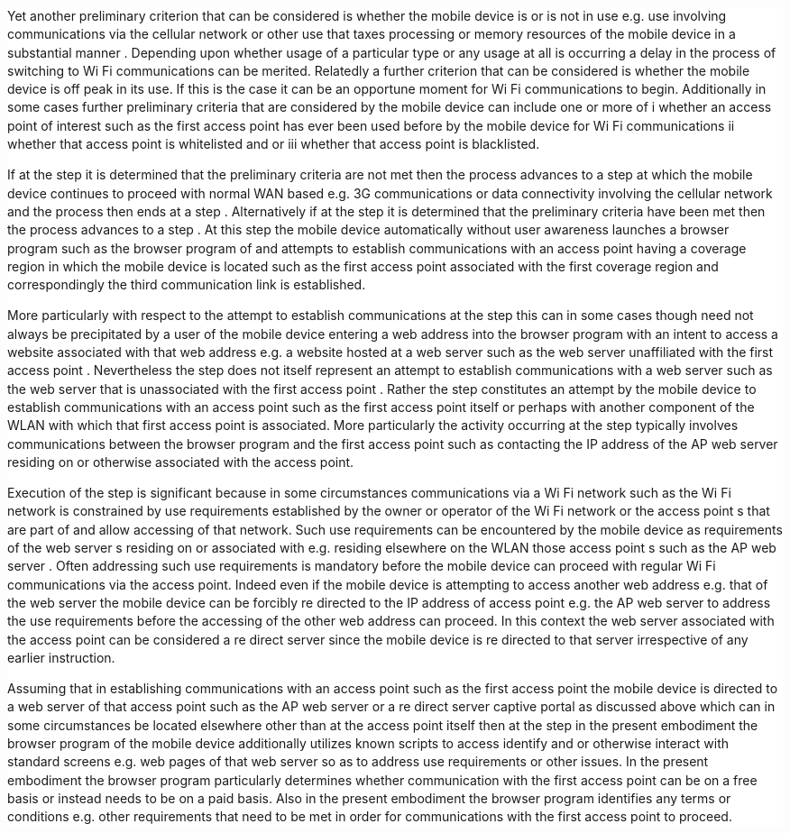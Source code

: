 Yet another preliminary criterion that can be considered is whether the mobile device is or is not in use e.g. use involving communications via the cellular network or other use that taxes processing or memory resources of the mobile device in a substantial manner . Depending upon whether usage of a particular type or any usage at all is occurring a delay in the process of switching to Wi Fi communications can be merited. Relatedly a further criterion that can be considered is whether the mobile device is off peak in its use. If this is the case it can be an opportune moment for Wi Fi communications to begin. Additionally in some cases further preliminary criteria that are considered by the mobile device can include one or more of i whether an access point of interest such as the first access point has ever been used before by the mobile device for Wi Fi communications ii whether that access point is whitelisted and or iii whether that access point is blacklisted.

If at the step it is determined that the preliminary criteria are not met then the process advances to a step at which the mobile device continues to proceed with normal WAN based e.g. 3G communications or data connectivity involving the cellular network and the process then ends at a step . Alternatively if at the step it is determined that the preliminary criteria have been met then the process advances to a step . At this step the mobile device automatically without user awareness launches a browser program such as the browser program of and attempts to establish communications with an access point having a coverage region in which the mobile device is located such as the first access point associated with the first coverage region and correspondingly the third communication link is established.

More particularly with respect to the attempt to establish communications at the step this can in some cases though need not always be precipitated by a user of the mobile device entering a web address into the browser program with an intent to access a website associated with that web address e.g. a website hosted at a web server such as the web server unaffiliated with the first access point . Nevertheless the step does not itself represent an attempt to establish communications with a web server such as the web server that is unassociated with the first access point . Rather the step constitutes an attempt by the mobile device to establish communications with an access point such as the first access point itself or perhaps with another component of the WLAN with which that first access point is associated. More particularly the activity occurring at the step typically involves communications between the browser program and the first access point such as contacting the IP address of the AP web server residing on or otherwise associated with the access point.

Execution of the step is significant because in some circumstances communications via a Wi Fi network such as the Wi Fi network is constrained by use requirements established by the owner or operator of the Wi Fi network or the access point s that are part of and allow accessing of that network. Such use requirements can be encountered by the mobile device as requirements of the web server s residing on or associated with e.g. residing elsewhere on the WLAN those access point s such as the AP web server . Often addressing such use requirements is mandatory before the mobile device can proceed with regular Wi Fi communications via the access point. Indeed even if the mobile device is attempting to access another web address e.g. that of the web server the mobile device can be forcibly re directed to the IP address of access point e.g. the AP web server to address the use requirements before the accessing of the other web address can proceed. In this context the web server associated with the access point can be considered a re direct server since the mobile device is re directed to that server irrespective of any earlier instruction.

Assuming that in establishing communications with an access point such as the first access point the mobile device is directed to a web server of that access point such as the AP web server or a re direct server captive portal as discussed above which can in some circumstances be located elsewhere other than at the access point itself then at the step in the present embodiment the browser program of the mobile device additionally utilizes known scripts to access identify and or otherwise interact with standard screens e.g. web pages of that web server so as to address use requirements or other issues. In the present embodiment the browser program particularly determines whether communication with the first access point can be on a free basis or instead needs to be on a paid basis. Also in the present embodiment the browser program identifies any terms or conditions e.g. other requirements that need to be met in order for communications with the first access point to proceed.
